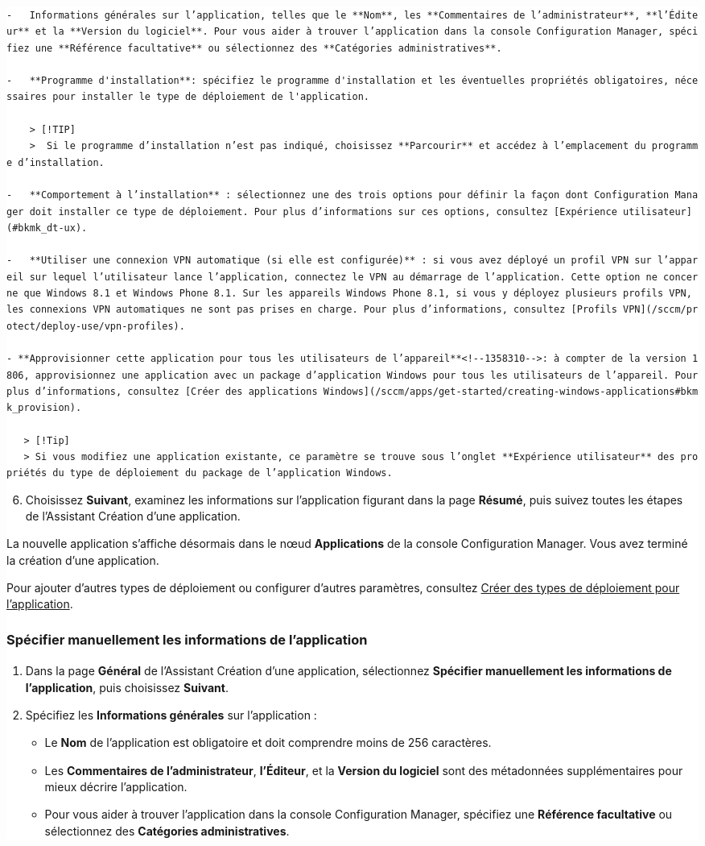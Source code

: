     -   Informations générales sur l’application, telles que le **Nom**, les **Commentaires de l’administrateur**, **l’Éditeur** et la **Version du logiciel**. Pour vous aider à trouver l’application dans la console Configuration Manager, spécifiez une **Référence facultative** ou sélectionnez des **Catégories administratives**.  

    -   **Programme d'installation**: spécifiez le programme d'installation et les éventuelles propriétés obligatoires, nécessaires pour installer le type de déploiement de l'application.  

        > [!TIP]  
        >  Si le programme d’installation n’est pas indiqué, choisissez **Parcourir** et accédez à l’emplacement du programme d’installation.  

    -   **Comportement à l’installation** : sélectionnez une des trois options pour définir la façon dont Configuration Manager doit installer ce type de déploiement. Pour plus d’informations sur ces options, consultez [Expérience utilisateur](#bkmk_dt-ux).  

    -   **Utiliser une connexion VPN automatique (si elle est configurée)** : si vous avez déployé un profil VPN sur l’appareil sur lequel l’utilisateur lance l’application, connectez le VPN au démarrage de l’application. Cette option ne concerne que Windows 8.1 et Windows Phone 8.1. Sur les appareils Windows Phone 8.1, si vous y déployez plusieurs profils VPN, les connexions VPN automatiques ne sont pas prises en charge. Pour plus d’informations, consultez [Profils VPN](/sccm/protect/deploy-use/vpn-profiles).  

    - **Approvisionner cette application pour tous les utilisateurs de l’appareil**<!--1358310-->: à compter de la version 1806, approvisionnez une application avec un package d’application Windows pour tous les utilisateurs de l’appareil. Pour plus d’informations, consultez [Créer des applications Windows](/sccm/apps/get-started/creating-windows-applications#bkmk_provision).  

       > [!Tip]  
       > Si vous modifiez une application existante, ce paramètre se trouve sous l’onglet **Expérience utilisateur** des propriétés du type de déploiement du package de l’application Windows.  

6.  Choisissez **Suivant**, examinez les informations sur l’application figurant dans la page **Résumé**, puis suivez toutes les étapes de l’Assistant Création d’une application.  

La nouvelle application s’affiche désormais dans le nœud **Applications** de la console Configuration Manager. Vous avez terminé la création d’une application. 

Pour ajouter d’autres types de déploiement ou configurer d’autres paramètres, consultez [Créer des types de déploiement pour l’application](#bkmk_create-dt).  


### <a name="bkmk_manual-app"></a> Spécifier manuellement les informations de l’application  

1.  Dans la page **Général** de l’Assistant Création d’une application, sélectionnez **Spécifier manuellement les informations de l’application**, puis choisissez **Suivant**.  

2.  Spécifiez les **Informations générales** sur l’application :  

    - Le **Nom** de l’application est obligatoire et doit comprendre moins de 256 caractères.  

    - Les **Commentaires de l’administrateur**, **l’Éditeur**, et la **Version du logiciel** sont des métadonnées supplémentaires pour mieux décrire l’application.  

    - Pour vous aider à trouver l’application dans la console Configuration Manager, spécifiez une **Référence facultative** ou sélectionnez des **Catégories administratives**.  
